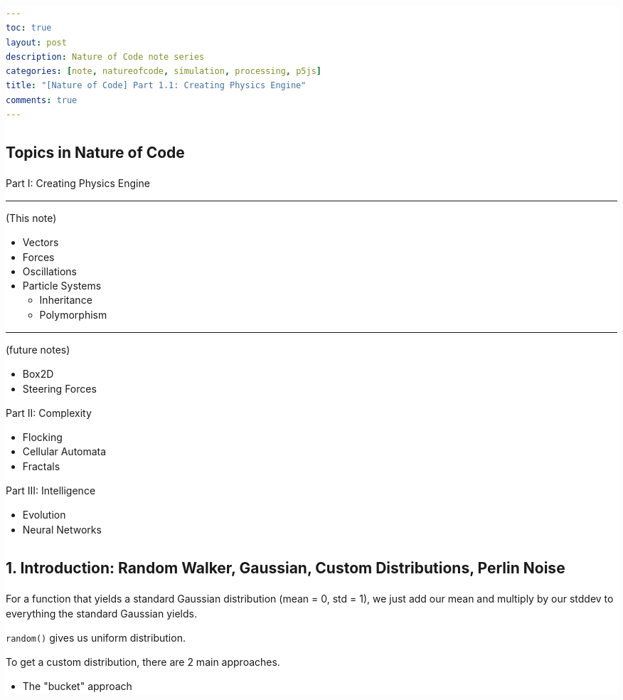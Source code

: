 ```yaml
---
toc: true
layout: post
description: Nature of Code note series
categories: [note, natureofcode, simulation, processing, p5js]
title: "[Nature of Code] Part 1.1: Creating Physics Engine"
comments: true
---
```


## Topics in Nature of Code

Part I: Creating Physics Engine

----

(This note)

- Vectors
- Forces
- Oscillations
- Particle Systems
    - Inheritance
    - Polymorphism

----

(future notes)

- Box2D
- Steering Forces

Part II: Complexity

- Flocking
- Cellular Automata
- Fractals

Part III: Intelligence

- Evolution
- Neural Networks


## 1. Introduction: Random Walker, Gaussian, Custom Distributions, Perlin Noise

For a function that yields a standard Gaussian distribution (mean = 0, std = 1), we just add our mean and multiply by our stddev to everything the standard Gaussian yields.

`random()` gives us uniform distribution.

To get a custom distribution, there are 2 main approaches.

- The "bucket" approach
